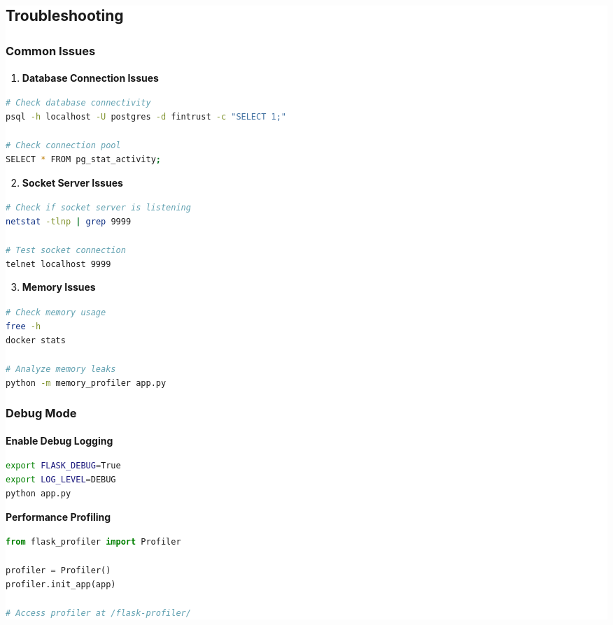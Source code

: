 ## Troubleshooting

### Common Issues

1. **Database Connection Issues**

```bash
# Check database connectivity
psql -h localhost -U postgres -d fintrust -c "SELECT 1;"

# Check connection pool
SELECT * FROM pg_stat_activity;
```

2. **Socket Server Issues**

```bash
# Check if socket server is listening
netstat -tlnp | grep 9999

# Test socket connection
telnet localhost 9999
```

3. **Memory Issues**

```bash
# Check memory usage
free -h
docker stats

# Analyze memory leaks
python -m memory_profiler app.py
```

### Debug Mode

**Enable Debug Logging**

```bash
export FLASK_DEBUG=True
export LOG_LEVEL=DEBUG
python app.py
```

**Performance Profiling**

```python
from flask_profiler import Profiler

profiler = Profiler()
profiler.init_app(app)

# Access profiler at /flask-profiler/
```
